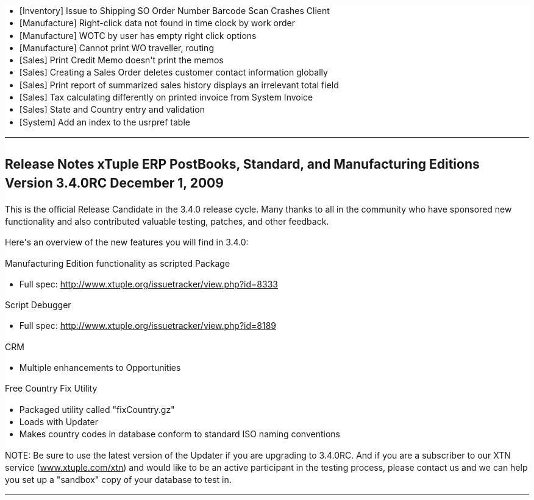 * [Inventory] Issue to Shipping SO Order Number Barcode Scan 
Crashes Client
* [Manufacture] Right-click data not found in time clock by work 
order
* [Manufacture] WOTC by user has empty right click options
* [Manufacture] Cannot print WO traveller, routing
* [Sales] Print Credit Memo doesn't print the memos
* [Sales] Creating a Sales Order deletes customer contact 
information globally
* [Sales] Print report of summarized sales history displays an 
irrelevant total field
* [Sales] Tax calculating differently on printed invoice from 
System Invoice
* [Sales] State and Country entry and validation
* [System] Add an index to the usrpref table


----------------------------------
Release Notes
xTuple ERP
PostBooks, Standard, and Manufacturing Editions
Version 3.4.0RC
December 1, 2009
----------------------------------

This is the official Release Candidate in the 3.4.0 release
cycle. Many thanks to all in the community who have sponsored
new functionality and also contributed valuable testing,
patches, and other feedback.

Here's an overview of the new features you will find in 3.4.0:

Manufacturing Edition functionality as scripted Package
  * Full spec: http://www.xtuple.org/issuetracker/view.php?id=8333

Script Debugger
  * Full spec: http://www.xtuple.org/issuetracker/view.php?id=8189

CRM
  * Multiple enhancements to Opportunities

Free Country Fix Utility
  * Packaged utility called "fixCountry.gz"
  * Loads with Updater
  * Makes country codes in database conform to standard ISO naming
    conventions

NOTE: Be sure to use the latest version of the Updater if you
are upgrading to 3.4.0RC. And if you are a subscriber to our
XTN service (www.xtuple.com/xtn) and would like to be an active
participant in the testing process, please contact us and we
can help you set up a "sandbox" copy of your database to test
in.

----------------------------------
